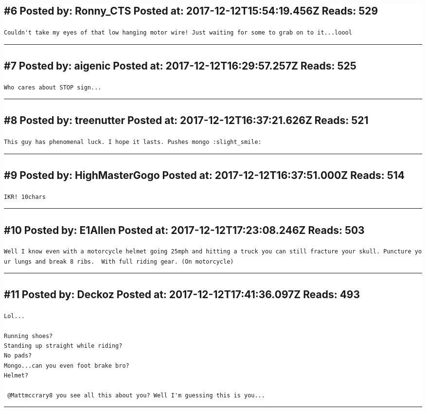 ## \#6 Posted by: Ronny_CTS Posted at: 2017-12-12T15:54:19.456Z Reads: 529

```
Couldn't take my eyes of that low hanging motor wire! Just waiting for some to grab on to it...loool
```

---
## \#7 Posted by: aigenic Posted at: 2017-12-12T16:29:57.257Z Reads: 525

```
Who cares about STOP sign...
```

---
## \#8 Posted by: treenutter Posted at: 2017-12-12T16:37:21.626Z Reads: 521

```
This guy has phenomenal luck. I hope it lasts. Pushes mongo :slight_smile:
```

---
## \#9 Posted by: HighMasterGogo Posted at: 2017-12-12T16:37:51.000Z Reads: 514

```
IKR! 10chars
```

---
## \#10 Posted by: E1Allen Posted at: 2017-12-12T17:23:08.246Z Reads: 503

```
Well I know even with a motorcycle helmet going 25mph and hitting a truck you can still fracture your skull. Puncture your lungs and break 8 ribs.  With full riding gear. (On motorcycle)
```

---
## \#11 Posted by: Deckoz Posted at: 2017-12-12T17:41:36.097Z Reads: 493

```
Lol...

Running shoes?
Standing up straight while riding?
No pads?
Mongo...can you even foot brake bro?
Helmet?

 @Mattmccrary8 you see all this about you? Well I'm guessing this is you...
```

---